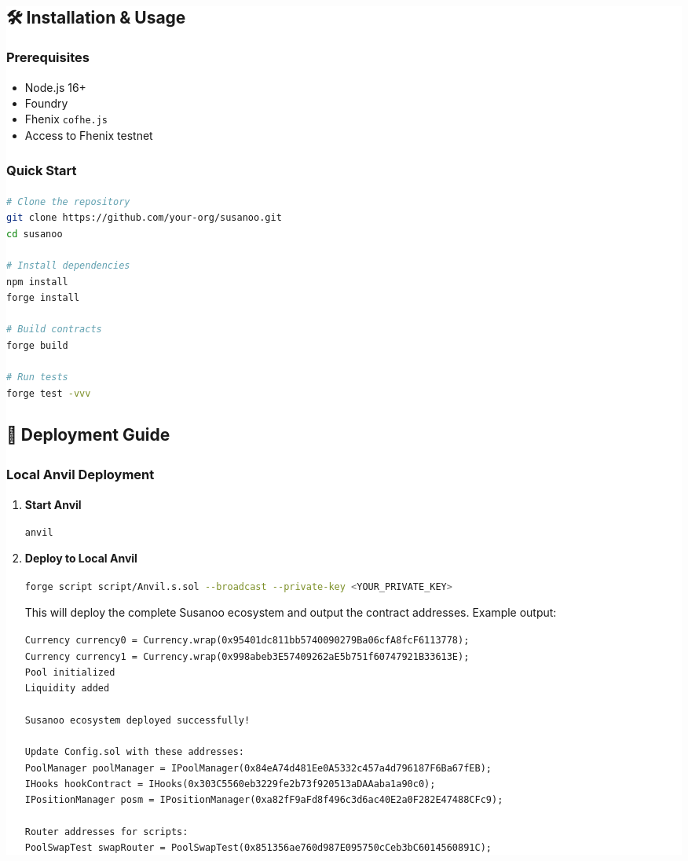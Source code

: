## 🛠 Installation & Usage

### Prerequisites

- Node.js 16+
- Foundry
- Fhenix `cofhe.js`
- Access to Fhenix testnet

### Quick Start

```bash
# Clone the repository
git clone https://github.com/your-org/susanoo.git
cd susanoo

# Install dependencies
npm install
forge install

# Build contracts
forge build

# Run tests
forge test -vvv
```

## 🚀 Deployment Guide

### Local Anvil Deployment

1. **Start Anvil**
   ```bash
   anvil
   ```

2. **Deploy to Local Anvil**
   ```bash
   forge script script/Anvil.s.sol --broadcast --private-key <YOUR_PRIVATE_KEY>
   ```

   This will deploy the complete Susanoo ecosystem and output the contract addresses. Example output:
   ```
   Currency currency0 = Currency.wrap(0x95401dc811bb5740090279Ba06cfA8fcF6113778);
   Currency currency1 = Currency.wrap(0x998abeb3E57409262aE5b751f60747921B33613E);
   Pool initialized
   Liquidity added

   Susanoo ecosystem deployed successfully!

   Update Config.sol with these addresses:
   PoolManager poolManager = IPoolManager(0x84eA74d481Ee0A5332c457a4d796187F6Ba67fEB);
   IHooks hookContract = IHooks(0x303C5560eb3229fe2b73f920513aDAAaba1a90c0);
   IPositionManager posm = IPositionManager(0xa82fF9aFd8f496c3d6ac40E2a0F282E47488CFc9);

   Router addresses for scripts:
   PoolSwapTest swapRouter = PoolSwapTest(0x851356ae760d987E095750cCeb3bC6014560891C);
   ```
